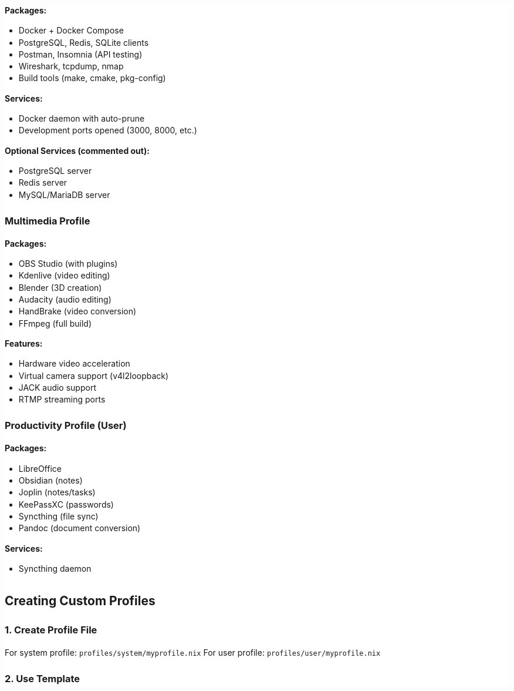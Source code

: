 **Packages:**
- Docker + Docker Compose
- PostgreSQL, Redis, SQLite clients
- Postman, Insomnia (API testing)
- Wireshark, tcpdump, nmap
- Build tools (make, cmake, pkg-config)

**Services:**
- Docker daemon with auto-prune
- Development ports opened (3000, 8000, etc.)

**Optional Services (commented out):**
- PostgreSQL server
- Redis server
- MySQL/MariaDB server

### Multimedia Profile

**Packages:**
- OBS Studio (with plugins)
- Kdenlive (video editing)
- Blender (3D creation)
- Audacity (audio editing)
- HandBrake (video conversion)
- FFmpeg (full build)

**Features:**
- Hardware video acceleration
- Virtual camera support (v4l2loopback)
- JACK audio support
- RTMP streaming ports

### Productivity Profile (User)

**Packages:**
- LibreOffice
- Obsidian (notes)
- Joplin (notes/tasks)
- KeePassXC (passwords)
- Syncthing (file sync)
- Pandoc (document conversion)

**Services:**
- Syncthing daemon

## Creating Custom Profiles

### 1. Create Profile File

For system profile: `profiles/system/myprofile.nix`
For user profile: `profiles/user/myprofile.nix`

### 2. Use Template
